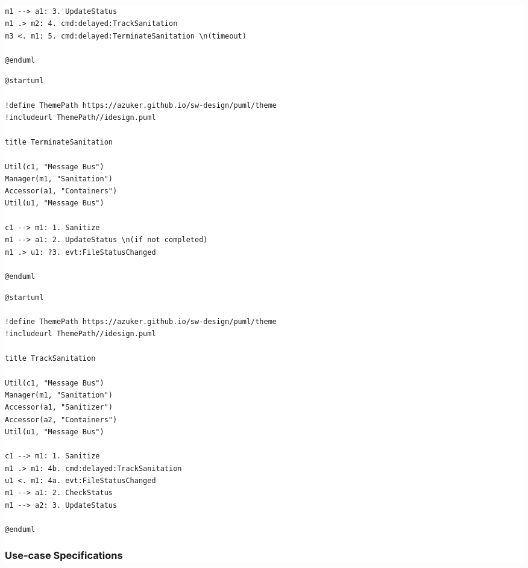 ```plantuml
m1 --> a1: 3. UpdateStatus
m1 .> m2: 4. cmd:delayed:TrackSanitation
m3 <. m1: 5. cmd:delayed:TerminateSanitation \n(timeout)

@enduml
```

```plantuml
@startuml

!define ThemePath https://azuker.github.io/sw-design/puml/theme
!includeurl ThemePath//idesign.puml

title TerminateSanitation

Util(c1, "Message Bus")
Manager(m1, "Sanitation")
Accessor(a1, "Containers")
Util(u1, "Message Bus")

c1 --> m1: 1. Sanitize
m1 --> a1: 2. UpdateStatus \n(if not completed)
m1 .> u1: ?3. evt:FileStatusChanged

@enduml
```

```plantuml
@startuml

!define ThemePath https://azuker.github.io/sw-design/puml/theme
!includeurl ThemePath//idesign.puml

title TrackSanitation

Util(c1, "Message Bus")
Manager(m1, "Sanitation")
Accessor(a1, "Sanitizer")
Accessor(a2, "Containers")
Util(u1, "Message Bus") 

c1 --> m1: 1. Sanitize
m1 .> m1: 4b. cmd:delayed:TrackSanitation
u1 <. m1: 4a. evt:FileStatusChanged
m1 --> a1: 2. CheckStatus
m1 --> a2: 3. UpdateStatus

@enduml
```

### Use-case Specifications
